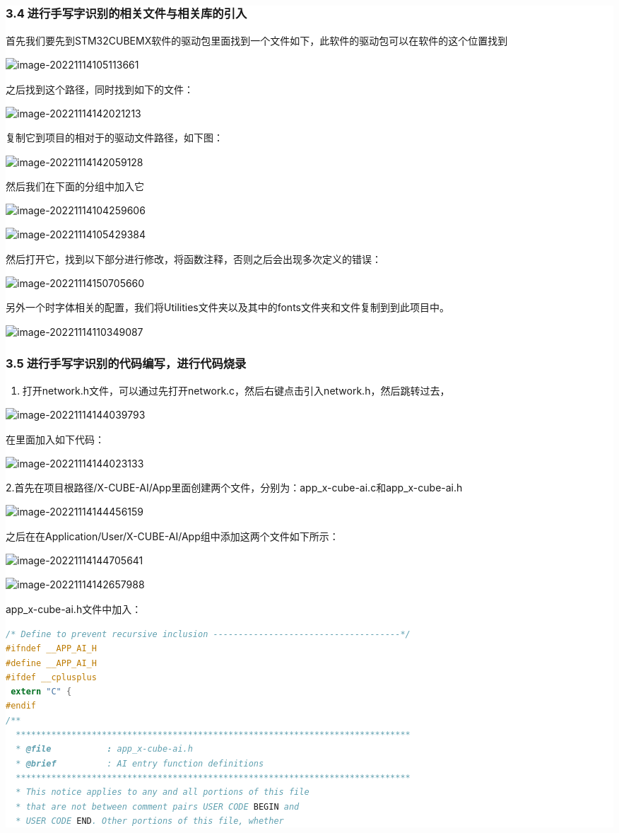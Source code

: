 ### 3.4 进行手写字识别的相关文件与相关库的引入

首先我们要先到STM32CUBEMX软件的驱动包里面找到一个文件如下，此软件的驱动包可以在软件的这个位置找到

![image-20221114105113661](C:\Users\17460\AppData\Roaming\Typora\typora-user-images\image-20221114105113661.png)

之后找到这个路径，同时找到如下的文件：

![image-20221114142021213](C:\Users\17460\AppData\Roaming\Typora\typora-user-images\image-20221114142021213.png)

复制它到项目的相对于的驱动文件路径，如下图：

![image-20221114142059128](C:\Users\17460\AppData\Roaming\Typora\typora-user-images\image-20221114142059128.png)

然后我们在下面的分组中加入它

![image-20221114104259606](C:\Users\17460\AppData\Roaming\Typora\typora-user-images\image-20221114104259606.png)

![image-20221114105429384](C:\Users\17460\AppData\Roaming\Typora\typora-user-images\image-20221114105429384.png)

然后打开它，找到以下部分进行修改，将函数注释，否则之后会出现多次定义的错误：

![image-20221114150705660](C:\Users\17460\AppData\Roaming\Typora\typora-user-images\image-20221114150705660.png)

另外一个时字体相关的配置，我们将Utilities文件夹以及其中的fonts文件夹和文件复制到到此项目中。

![image-20221114110349087](C:\Users\17460\AppData\Roaming\Typora\typora-user-images\image-20221114110349087.png)

### 3.5 进行手写字识别的代码编写，进行代码烧录

1. 打开network.h文件，可以通过先打开network.c，然后右键点击引入network.h，然后跳转过去，

![image-20221114144039793](C:\Users\17460\AppData\Roaming\Typora\typora-user-images\image-20221114144039793.png)

在里面加入如下代码：

![image-20221114144023133](C:\Users\17460\AppData\Roaming\Typora\typora-user-images\image-20221114144023133.png)

2.首先在项目根路径/X-CUBE-AI/App里面创建两个文件，分别为：app_x-cube-ai.c和app_x-cube-ai.h

![image-20221114144456159](C:\Users\17460\AppData\Roaming\Typora\typora-user-images\image-20221114144456159.png)

之后在在Application/User/X-CUBE-AI/App组中添加这两个文件如下所示：

![image-20221114144705641](C:\Users\17460\AppData\Roaming\Typora\typora-user-images\image-20221114144705641.png)



![image-20221114142657988](C:\Users\17460\AppData\Roaming\Typora\typora-user-images\image-20221114142657988.png)

app_x-cube-ai.h文件中加入：

```c
/* Define to prevent recursive inclusion -------------------------------------*/
#ifndef __APP_AI_H
#define __APP_AI_H
#ifdef __cplusplus
 extern "C" {
#endif
/**
  ******************************************************************************
  * @file           : app_x-cube-ai.h
  * @brief          : AI entry function definitions
  ******************************************************************************
  * This notice applies to any and all portions of this file
  * that are not between comment pairs USER CODE BEGIN and
  * USER CODE END. Other portions of this file, whether
```